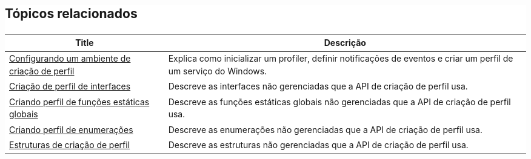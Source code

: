 ## <a name="related-topics"></a>Tópicos relacionados

|Title|Descrição|
|-----------|-----------------|
|[Configurando um ambiente de criação de perfil](setting-up-a-profiling-environment.md)|Explica como inicializar um profiler, definir notificações de eventos e criar um perfil de um serviço do Windows.|
|[Criação de perfil de interfaces](profiling-interfaces.md)|Descreve as interfaces não gerenciadas que a API de criação de perfil usa.|
|[Criando perfil de funções estáticas globais](profiling-global-static-functions.md)|Descreve as funções estáticas globais não gerenciadas que a API de criação de perfil usa.|
|[Criando perfil de enumerações](profiling-enumerations.md)|Descreve as enumerações não gerenciadas que a API de criação de perfil usa.|
|[Estruturas de criação de perfil](profiling-structures.md)|Descreve as estruturas não gerenciadas que a API de criação de perfil usa.|
